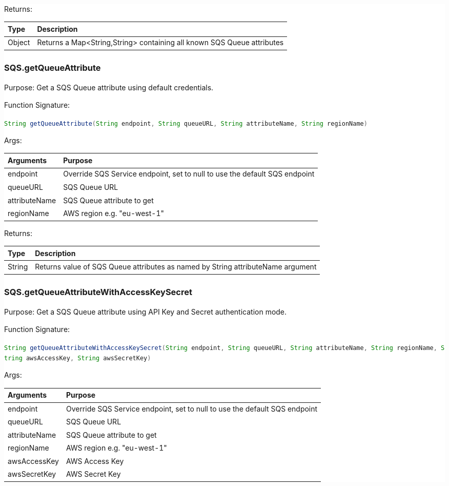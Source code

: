 Returns:

| Type   | Description                                                            |
|:-------|:-----------------------------------------------------------------------|
| Object | Returns a Map<String,String> containing all known SQS Queue attributes |


### SQS.getQueueAttribute

Purpose: Get a SQS Queue attribute using default credentials.

Function Signature:

```java
String getQueueAttribute(String endpoint, String queueURL, String attributeName, String regionName)
```

Args:

| Arguments    | Purpose                                                                    |
|:-------------|:---------------------------------------------------------------------------|
| endpoint     | Override SQS Service endpoint, set to null to use the default SQS endpoint |
| queueURL     | SQS Queue URL                                                              |
| attributeName | SQS Queue attribute to get |
| regionName   | AWS region e.g. "eu-west-1"                                                |

Returns:

| Type   | Description                                                                     |
|:-------|:--------------------------------------------------------------------------------|
| String | Returns value of SQS Queue attributes as named by String attributeName argument |



### SQS.getQueueAttributeWithAccessKeySecret

Purpose: Get a SQS Queue attribute using API Key and Secret authentication mode.

Function Signature:

```java
String getQueueAttributeWithAccessKeySecret(String endpoint, String queueURL, String attributeName, String regionName, String awsAccessKey, String awsSecretKey)
```

Args:

| Arguments    | Purpose                                                                    |
|:-------------|:---------------------------------------------------------------------------|
| endpoint     | Override SQS Service endpoint, set to null to use the default SQS endpoint |
| queueURL     | SQS Queue URL                                                              |
| attributeName | SQS Queue attribute to get |
| regionName   | AWS region e.g. "eu-west-1"                                                |
| awsAccessKey | AWS Access Key                                                             |
| awsSecretKey | AWS Secret Key                                                             |
